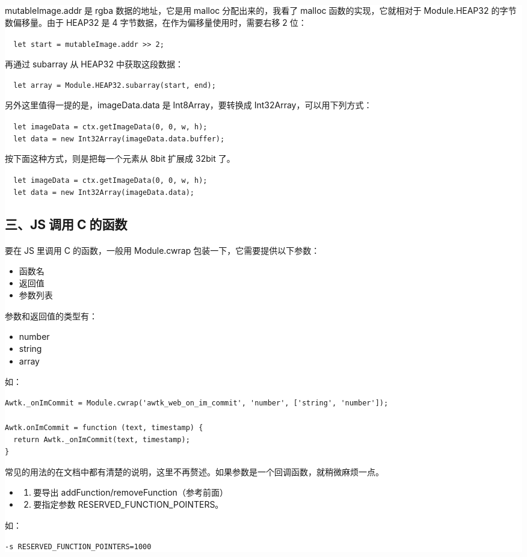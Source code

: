mutableImage.addr 是 rgba 数据的地址，它是用 malloc 分配出来的，我看了 malloc 函数的实现，它就相对于 Module.HEAP32 的字节数偏移量。由于 HEAP32 是 4 字节数据，在作为偏移量使用时，需要右移 2 位：

```
  let start = mutableImage.addr >> 2;
```

再通过 subarray 从 HEAP32 中获取这段数据：

```  
  let array = Module.HEAP32.subarray(start, end);
```

另外这里值得一提的是，imageData.data 是 Int8Array，要转换成 Int32Array，可以用下列方式：

```
  let imageData = ctx.getImageData(0, 0, w, h);
  let data = new Int32Array(imageData.data.buffer);
```

按下面这种方式，则是把每一个元素从 8bit 扩展成 32bit 了。

```
  let imageData = ctx.getImageData(0, 0, w, h);
  let data = new Int32Array(imageData.data);
```

## 三、JS 调用 C 的函数

要在 JS 里调用 C 的函数，一般用 Module.cwrap 包装一下，它需要提供以下参数：

* 函数名
* 返回值
* 参数列表

参数和返回值的类型有：

* number 
* string
* array

如：

```
Awtk._onImCommit = Module.cwrap('awtk_web_on_im_commit', 'number', ['string', 'number']);

Awtk.onImCommit = function (text, timestamp) {
  return Awtk._onImCommit(text, timestamp);
}
```

常见的用法的在文档中都有清楚的说明，这里不再赘述。如果参数是一个回调函数，就稍微麻烦一点。

* 1. 要导出 addFunction/removeFunction（参考前面）

* 2. 要指定参数 RESERVED\_FUNCTION\_POINTERS。

如：

```
-s RESERVED_FUNCTION_POINTERS=1000
```
